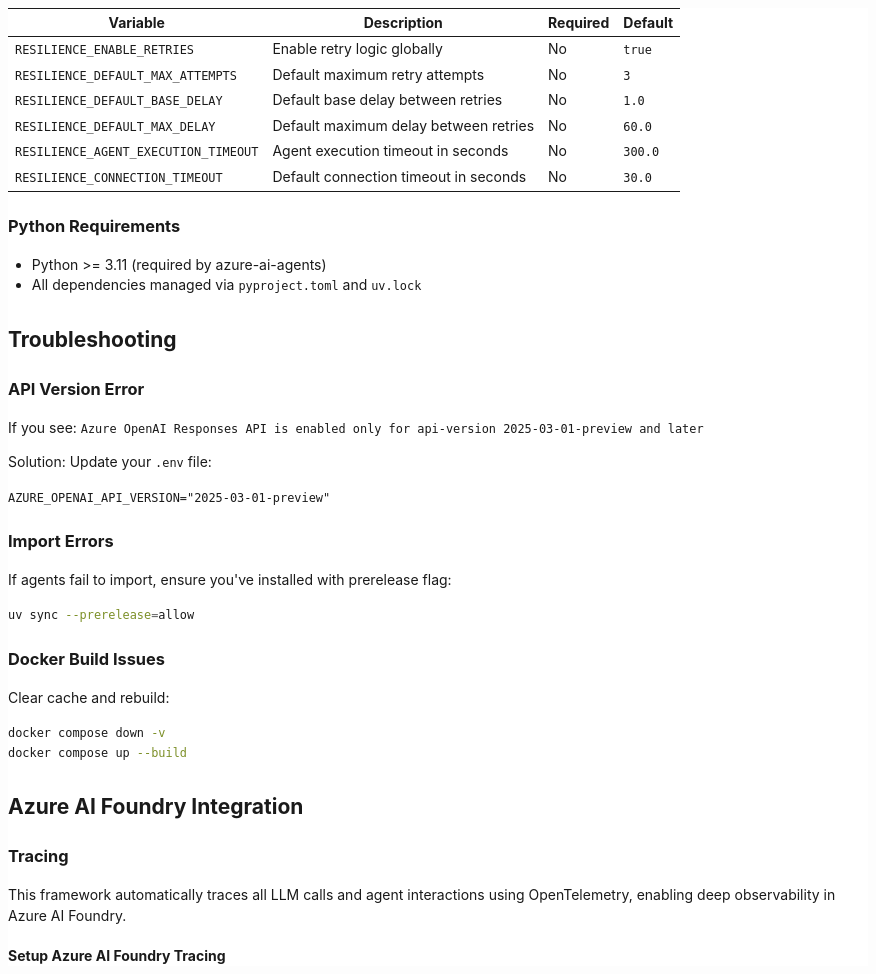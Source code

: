 | Variable | Description | Required | Default |
|----------|-------------|----------|---------|
| `RESILIENCE_ENABLE_RETRIES` | Enable retry logic globally | No | `true` |
| `RESILIENCE_DEFAULT_MAX_ATTEMPTS` | Default maximum retry attempts | No | `3` |
| `RESILIENCE_DEFAULT_BASE_DELAY` | Default base delay between retries | No | `1.0` |
| `RESILIENCE_DEFAULT_MAX_DELAY` | Default maximum delay between retries | No | `60.0` |
| `RESILIENCE_AGENT_EXECUTION_TIMEOUT` | Agent execution timeout in seconds | No | `300.0` |
| `RESILIENCE_CONNECTION_TIMEOUT` | Default connection timeout in seconds | No | `30.0` |

### Python Requirements

- Python >= 3.11 (required by azure-ai-agents)
- All dependencies managed via `pyproject.toml` and `uv.lock`

## Troubleshooting

### API Version Error

If you see: `Azure OpenAI Responses API is enabled only for api-version 2025-03-01-preview and later`

Solution: Update your `.env` file:
```env
AZURE_OPENAI_API_VERSION="2025-03-01-preview"
```

### Import Errors

If agents fail to import, ensure you've installed with prerelease flag:
```bash
uv sync --prerelease=allow
```

### Docker Build Issues

Clear cache and rebuild:
```bash
docker compose down -v
docker compose up --build
```

## Azure AI Foundry Integration

### Tracing

This framework automatically traces all LLM calls and agent interactions using OpenTelemetry, enabling deep observability in Azure AI Foundry.

#### Setup Azure AI Foundry Tracing
